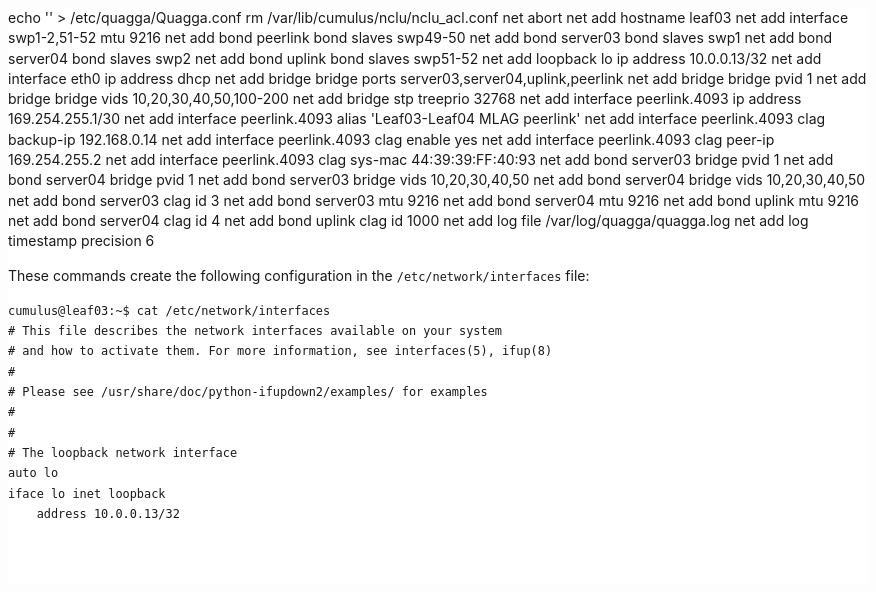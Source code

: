 echo &#39;&#39; &gt; /etc/quagga/Quagga.conf
rm /var/lib/cumulus/nclu/nclu_acl.conf
net abort
net add hostname leaf03
net add interface swp1-2,51-52 mtu 9216
net add bond peerlink bond slaves swp49-50
net add bond server03 bond slaves swp1
net add bond server04 bond slaves swp2
net add bond uplink bond slaves swp51-52
net add loopback lo ip address 10.0.0.13/32
net add interface eth0 ip address dhcp
net add bridge bridge ports server03,server04,uplink,peerlink
net add bridge bridge pvid 1
net add bridge bridge vids 10,20,30,40,50,100-200
net add bridge stp treeprio 32768
net add interface peerlink.4093 ip address 169.254.255.1/30
net add interface peerlink.4093 alias &#39;Leaf03-Leaf04 MLAG peerlink&#39;
net add interface peerlink.4093 clag backup-ip 192.168.0.14
net add interface peerlink.4093 clag enable yes
net add interface peerlink.4093 clag peer-ip 169.254.255.2
net add interface peerlink.4093 clag sys-mac 44:39:39:FF:40:93
net add bond server03 bridge pvid 1
net add bond server04 bridge pvid 1
net add bond server03 bridge vids 10,20,30,40,50
net add bond server04 bridge vids 10,20,30,40,50
net add bond server03 clag id 3
net add bond server03 mtu 9216
net add bond server04 mtu 9216
net add bond uplink mtu 9216
net add bond server04 clag id 4
net add bond uplink clag id 1000
net add log file /var/log/quagga/quagga.log
net add log timestamp precision 6</code></pre>
<p>These commands create the following configuration in the <code>/etc/network/interfaces</code> file:</p>
<pre><code>cumulus@leaf03:~$ cat /etc/network/interfaces
# This file describes the network interfaces available on your system
# and how to activate them. For more information, see interfaces(5), ifup(8)
#
# Please see /usr/share/doc/python-ifupdown2/examples/ for examples
#
#
# The loopback network interface
auto lo
iface lo inet loopback
    address 10.0.0.13/32
 